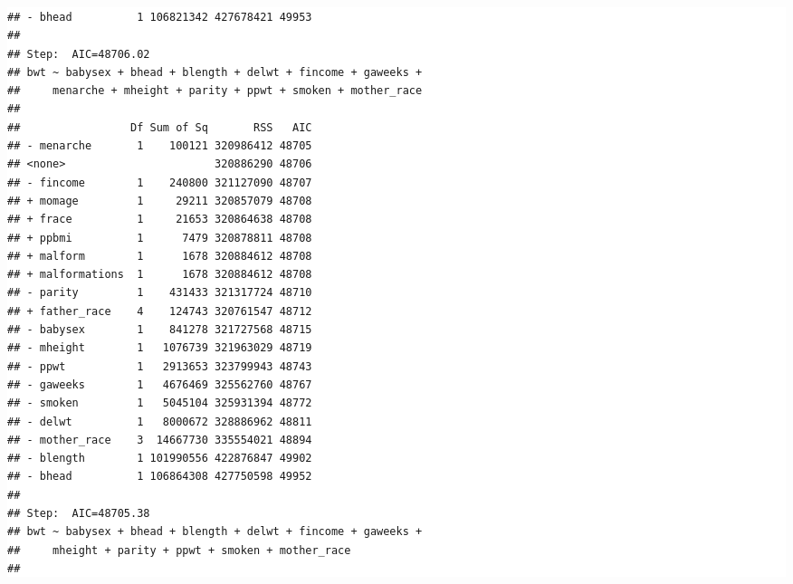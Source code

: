     ## - bhead          1 106821342 427678421 49953
    ## 
    ## Step:  AIC=48706.02
    ## bwt ~ babysex + bhead + blength + delwt + fincome + gaweeks + 
    ##     menarche + mheight + parity + ppwt + smoken + mother_race
    ## 
    ##                 Df Sum of Sq       RSS   AIC
    ## - menarche       1    100121 320986412 48705
    ## <none>                       320886290 48706
    ## - fincome        1    240800 321127090 48707
    ## + momage         1     29211 320857079 48708
    ## + frace          1     21653 320864638 48708
    ## + ppbmi          1      7479 320878811 48708
    ## + malform        1      1678 320884612 48708
    ## + malformations  1      1678 320884612 48708
    ## - parity         1    431433 321317724 48710
    ## + father_race    4    124743 320761547 48712
    ## - babysex        1    841278 321727568 48715
    ## - mheight        1   1076739 321963029 48719
    ## - ppwt           1   2913653 323799943 48743
    ## - gaweeks        1   4676469 325562760 48767
    ## - smoken         1   5045104 325931394 48772
    ## - delwt          1   8000672 328886962 48811
    ## - mother_race    3  14667730 335554021 48894
    ## - blength        1 101990556 422876847 49902
    ## - bhead          1 106864308 427750598 49952
    ## 
    ## Step:  AIC=48705.38
    ## bwt ~ babysex + bhead + blength + delwt + fincome + gaweeks + 
    ##     mheight + parity + ppwt + smoken + mother_race
    ## 